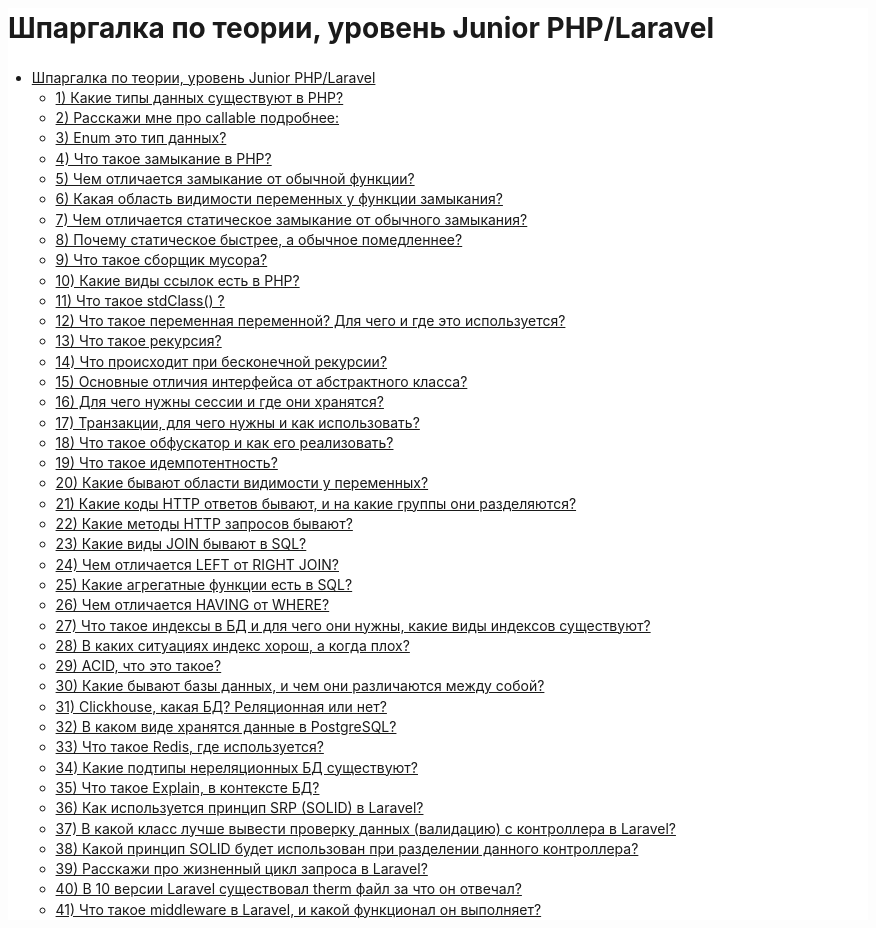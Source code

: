# Шпаргалка по теории, уровень Junior PHP/Laravel

* [Шпаргалка по теории, уровень Junior PHP/Laravel](#шпаргалка-по-теории-уровень-junior-phplaravel)
  * [1) Какие типы данных существуют в PHP?](#1-какие-типы-данных-существуют-в-php)
  * [2) Расскажи мне про callable подробнее:](#2-расскажи-мне-про-callable-подробнее)
  * [3) Enum это тип данных?](#3-enum-это-тип-данных)
  * [4) Что такое замыкание в PHP?](#4-что-такое-замыкание-в-php)
  * [5) Чем отличается замыкание от обычной функции?](#5-чем-отличается-замыкание-от-обычной-функции)
  * [6) Какая область видимости переменных у функции замыкания?](#6-какая-область-видимости-переменных-у-функции-замыкания)
  * [7) Чем отличается статическое замыкание от обычного замыкания?](#7-чем-отличается-статическое-замыкание-от-обычного-замыкания)
  * [8) Почему статическое быстрее, а обычное помедленнее?](#8-почему-статическое-быстрее-а-обычное-помедленнее)
  * [9) Что такое сборщик мусора?](#9-что-такое-сборщик-мусора)
  * [10) Какие виды ссылок есть в PHP?](#10-какие-виды-ссылок-есть-в-php)
  * [11) Что такое stdClass() ?](#11-что-такое-stdclass-)
  * [12) Что такое переменная переменной? Для чего и где это используется?](#12-что-такое-переменная-переменной-для-чего-и-где-это-используется)
  * [13) Что такое рекурсия?](#13-что-такое-рекурсия)
  * [14) Что происходит при бесконечной рекурсии?](#14-что-происходит-при-бесконечной-рекурсии)
  * [15) Основные отличия интерфейса от абстрактного класса?](#15-основные-отличия-интерфейса-от-абстрактного-класса)
  * [16) Для чего нужны сессии и где они хранятся?](#16-для-чего-нужны-сессии-и-где-они-хранятся)
  * [17) Транзакции, для чего нужны и как использовать?](#17-транзакции-для-чего-нужны-и-как-использовать)
  * [18) Что такое обфускатор и как его реализовать?](#18-что-такое-обфускатор-и-как-его-реализовать)
  * [19) Что такое идемпотентность?](#19-что-такое-идемпотентность)
  * [20) Какие бывают области видимости у переменных?](#20-какие-бывают-области-видимости-у-переменных)
  * [21) Какие коды HTTP ответов бывают, и на какие группы они разделяются?](#21-какие-коды-http-ответов-бывают-и-на-какие-группы-они-разделяются)
  * [22) Какие методы HTTP запросов бывают?](#22-какие-методы-http-запросов-бывают)
  * [23) Какие виды JOIN бывают в SQL?](#23-какие-виды-join-бывают-в-sql)
  * [24) Чем отличается LEFT от RIGHT JOIN?](#24-чем-отличается-left-от-right-join)
  * [25) Какие агрегатные функции есть в SQL?](#25-какие-агрегатные-функции-есть-в-sql)
  * [26) Чем отличается HAVING от WHERE?](#26-чем-отличается-having-от-where)
  * [27) Что такое индексы в БД и для чего они нужны, какие виды индексов существуют?](#27-что-такое-индексы-в-бд-и-для-чего-они-нужны-какие-виды-индексов-существуют)
  * [28) В каких ситуациях индекс хорош, а когда плох?](#28-в-каких-ситуациях-индекс-хорош-а-когда-плох)
  * [29) ACID, что это такое?](#29-acid-что-это-такое)
  * [30) Какие бывают базы данных, и чем они различаются между собой?](#30-какие-бывают-базы-данных-и-чем-они-различаются-между-собой)
  * [31) Clickhouse, какая БД? Реляционная или нет?](#31-clickhouse-какая-бд-реляционная-или-нет)
  * [32) В каком виде хранятся данные в PostgreSQL?](#32-в-каком-виде-хранятся-данные-в-postgresql)
  * [33) Что такое Redis, где используется?](#33-что-такое-redis-где-используется)
  * [34) Какие подтипы нереляционных БД существуют?](#34-какие-подтипы-нереляционных-бд-существуют)
  * [35) Что такое Explain, в контексте БД?](#35-что-такое-explain-в-контексте-бд)
  * [36) Как используется принцип SRP (SOLID) в Laravel?](#36-как-используется-принцип-srp-solid-в-laravel)
  * [37) В какой класс лучше вывести проверку данных (валидацию) с контроллера в Laravel?](#37-в-какой-класс-лучше-вывести-проверку-данных-валидацию-с-контроллера-в-laravel)
  * [38) Какой принцип SOLID будет использован при разделении данного контроллера?](#38-какой-принцип-solid-будет-использован-при-разделении-данного-контроллера)
  * [39) Расскажи про жизненный цикл запроса в Laravel?](#39-расскажи-про-жизненный-цикл-запроса-в-laravel)
  * [40) В 10 версии Laravel существовал therm файл за что он отвечал?](#40-в-10-версии-laravel-существовал-therm-файл-за-что-он-отвечал)
  * [41) Что такое middleware в Laravel, и какой функционал он выполняет?](#41-что-такое-middleware-в-laravel-и-какой-функционал-он-выполняет)